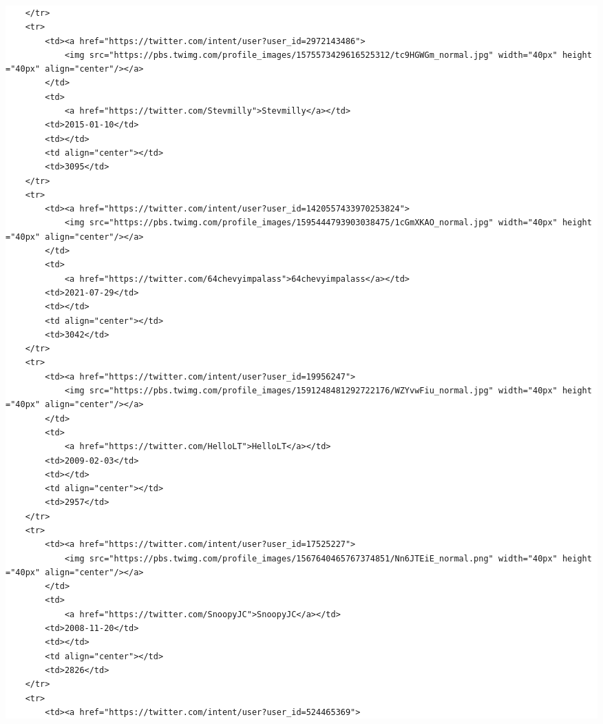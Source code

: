         </tr>
        <tr>
            <td><a href="https://twitter.com/intent/user?user_id=2972143486">
                <img src="https://pbs.twimg.com/profile_images/1575573429616525312/tc9HGWGm_normal.jpg" width="40px" height="40px" align="center"/></a>
            </td>
            <td>
                <a href="https://twitter.com/Stevmilly">Stevmilly</a></td>
            <td>2015-01-10</td>
            <td></td>
            <td align="center"></td>
            <td>3095</td>
        </tr>
        <tr>
            <td><a href="https://twitter.com/intent/user?user_id=1420557433970253824">
                <img src="https://pbs.twimg.com/profile_images/1595444793903038475/1cGmXKAO_normal.jpg" width="40px" height="40px" align="center"/></a>
            </td>
            <td>
                <a href="https://twitter.com/64chevyimpalass">64chevyimpalass</a></td>
            <td>2021-07-29</td>
            <td></td>
            <td align="center"></td>
            <td>3042</td>
        </tr>
        <tr>
            <td><a href="https://twitter.com/intent/user?user_id=19956247">
                <img src="https://pbs.twimg.com/profile_images/1591248481292722176/WZYvwFiu_normal.jpg" width="40px" height="40px" align="center"/></a>
            </td>
            <td>
                <a href="https://twitter.com/HelloLT">HelloLT</a></td>
            <td>2009-02-03</td>
            <td></td>
            <td align="center"></td>
            <td>2957</td>
        </tr>
        <tr>
            <td><a href="https://twitter.com/intent/user?user_id=17525227">
                <img src="https://pbs.twimg.com/profile_images/1567640465767374851/Nn6JTEiE_normal.png" width="40px" height="40px" align="center"/></a>
            </td>
            <td>
                <a href="https://twitter.com/SnoopyJC">SnoopyJC</a></td>
            <td>2008-11-20</td>
            <td></td>
            <td align="center"></td>
            <td>2826</td>
        </tr>
        <tr>
            <td><a href="https://twitter.com/intent/user?user_id=524465369">
